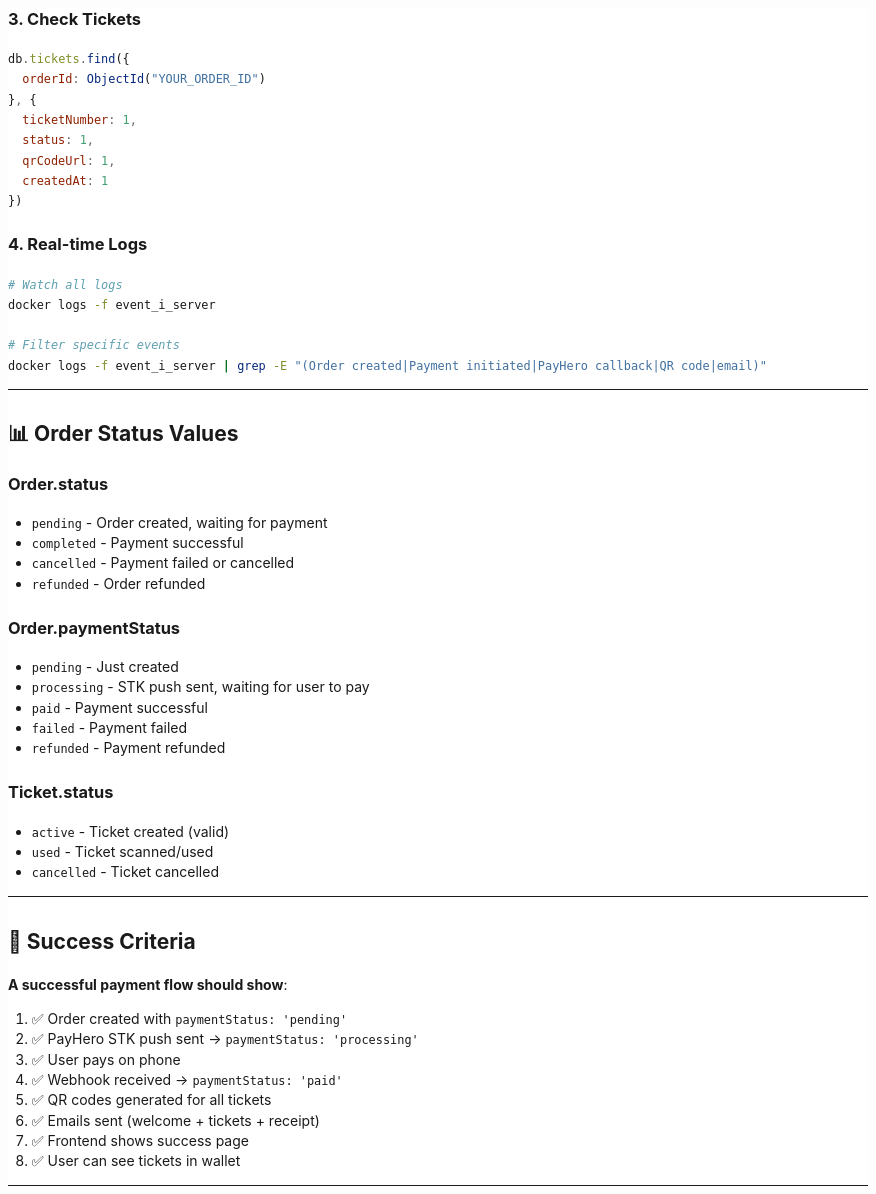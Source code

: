 ### 3. Check Tickets
```javascript
db.tickets.find({ 
  orderId: ObjectId("YOUR_ORDER_ID") 
}, {
  ticketNumber: 1,
  status: 1,
  qrCodeUrl: 1,
  createdAt: 1
})
```

### 4. Real-time Logs
```bash
# Watch all logs
docker logs -f event_i_server

# Filter specific events
docker logs -f event_i_server | grep -E "(Order created|Payment initiated|PayHero callback|QR code|email)"
```

---

## 📊 Order Status Values

### Order.status
- `pending` - Order created, waiting for payment
- `completed` - Payment successful
- `cancelled` - Payment failed or cancelled
- `refunded` - Order refunded

### Order.paymentStatus
- `pending` - Just created
- `processing` - STK push sent, waiting for user to pay
- `paid` - Payment successful
- `failed` - Payment failed
- `refunded` - Payment refunded

### Ticket.status
- `active` - Ticket created (valid)
- `used` - Ticket scanned/used
- `cancelled` - Ticket cancelled

---

## 🎯 Success Criteria

**A successful payment flow should show**:
1. ✅ Order created with `paymentStatus: 'pending'`
2. ✅ PayHero STK push sent → `paymentStatus: 'processing'`
3. ✅ User pays on phone
4. ✅ Webhook received → `paymentStatus: 'paid'`
5. ✅ QR codes generated for all tickets
6. ✅ Emails sent (welcome + tickets + receipt)
7. ✅ Frontend shows success page
8. ✅ User can see tickets in wallet

---